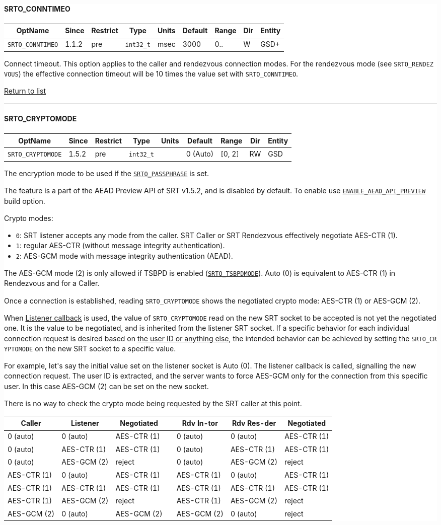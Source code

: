 #### SRTO_CONNTIMEO

| OptName            | Since | Restrict |   Type    | Units  | Default  | Range  | Dir | Entity |
| ------------------ | ----- | -------- | --------- | ------ | -------- | ------ | --- | ------ |
| `SRTO_CONNTIMEO`   | 1.1.2 | pre      | `int32_t` | msec   | 3000     | 0..    | W   | GSD+   |

Connect timeout. This option applies to the caller and rendezvous connection
modes. For the rendezvous mode (see `SRTO_RENDEZVOUS`) the effective connection timeout
will be 10 times the value set with `SRTO_CONNTIMEO`.

[Return to list](#list-of-options)

---

#### SRTO_CRYPTOMODE

| OptName            | Since     | Restrict |   Type    | Units  | Default  | Range  | Dir | Entity |
| ------------------ | --------- | -------- | --------- | ------ | -------- | ------ | --- | ------ |
| `SRTO_CRYPTOMODE`  | 1.5.2     | pre      | `int32_t` |        | 0 (Auto) | [0, 2] | RW  | GSD   |

The encryption mode to be used if the [`SRTO_PASSPHRASE`](#SRTO_PASSPHRASE) is set.

The feature is a part of the AEAD Preview API of SRT v1.5.2, and is disabled by default.
To enable use [`ENABLE_AEAD_API_PREVIEW`](../build/build-options.md#enable_aead_api_preview) build option.

Crypto modes:

- `0`: SRT listener accepts any mode from the caller. SRT Caller or SRT Rendezvous effectively negotiate AES-CTR (1).
- `1`: regular AES-CTR (without message integrity authentication).
- `2`: AES-GCM mode with message integrity authentication (AEAD).

The AES-GCM mode (2) is only allowed if TSBPD is enabled ([`SRTO_TSBPDMODE`](#SRTO_TSBPDMODE)).
Auto (0) is equivalent to AES-CTR (1) in Rendezvous and for a Caller.

Once a connection is established, reading `SRTO_CRYPTOMODE` shows the negotiated crypto mode:
AES-CTR (1) or AES-GCM (2).

When [Listener callback](./API-functions.md##srt_listen_callback) is used, the value of
`SRTO_CRYPTOMODE` read on the new SRT socket to be accepted is not yet the
negotiated one. It is the value to be negotiated, and is inherited from the listener SRT socket.
If a specific behavior for each individual connection request is desired based on
[the user ID or anything else](../features/access-control.md),
the intended behavior can be achieved by setting the `SRTO_CRYPTOMODE` on the new SRT socket to a specific value.

For example, let's say the initial value set on the listener socket is Auto (0). The listener callback is called,
signalling the new connection request. The user ID is extracted, and the server wants to force AES-GCM only
for the connection from this specific user. In this case AES-GCM (2) can be set on the new socket.

There is no way to check the crypto mode being requested by the SRT caller at this point.

| Caller      | Listener    | Negotiated  | | Rdv In-tor  | Rdv Res-der | Negotiated  |
| ----------- | ----------- | ----------- |-| ----------- | ----------- | ----------- |
| 0 (auto)    | 0 (auto)    | AES-CTR (1) | | 0 (auto)    | 0 (auto)    | AES-CTR (1) |
| 0 (auto)    | AES-CTR (1) | AES-CTR (1) | | 0 (auto)    | AES-CTR (1) | AES-CTR (1) |
| 0 (auto)    | AES-GCM (2) | reject      | | 0 (auto)    | AES-GCM (2) | reject      |
| AES-CTR (1) | 0 (auto)    | AES-CTR (1) | | AES-CTR (1) | 0 (auto)    | AES-CTR (1) |
| AES-CTR (1) | AES-CTR (1) | AES-CTR (1) | | AES-CTR (1) | AES-CTR (1) | AES-CTR (1) |
| AES-CTR (1) | AES-GCM (2) | reject      | | AES-CTR (1) | AES-GCM (2) | reject      |
| AES-GCM (2) | 0 (auto)    | AES-GCM (2) | | AES-GCM (2) | 0 (auto)    | reject      |